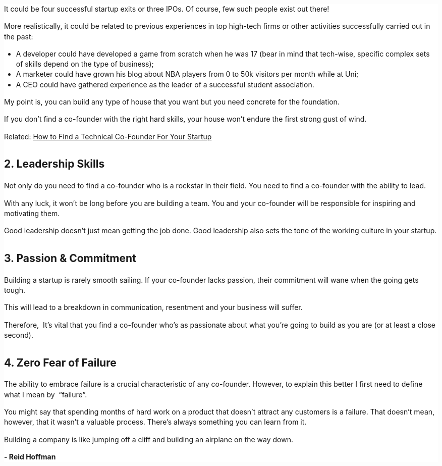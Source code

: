 It could be four successful startup exits or three IPOs. Of course, few such people exist out there!

More realistically, it could be related to previous experiences in top high-tech firms or other activities successfully carried out in the past:

- A developer could have developed a game from scratch when he was 17 (bear in mind that tech-wise, specific complex sets of skills depend on the type of business);
- A marketer could have grown his blog about NBA players from 0 to 50k visitors per month while at Uni;
- A CEO could have gathered experience as the leader of a successful student association.

My point is, you can build any type of house that you want but you need concrete for the foundation.

If you don’t find a co-founder with the right hard skills, your house won’t endure the first strong gust of wind.



Related: [How to Find a Technical Co-Founder For Your Startup](https://altar.io/how-to-find-a-technical-co-founder-for-your-startup/)

## 2\. Leadership Skills

Not only do you need to find a co-founder who is a rockstar in their field. You need to find a co-founder with the ability to lead.

With any luck, it won’t be long before you are building a team. You and your co-founder will be responsible for inspiring and motivating them.

Good leadership doesn’t just mean getting the job done. Good leadership also sets the tone of the working culture in your startup.

## 3\. Passion & Commitment

Building a startup is rarely smooth sailing. If your co-founder lacks passion, their commitment will wane when the going gets tough.

This will lead to a breakdown in communication, resentment and your business will suffer.

Therefore,  It’s vital that you find a co-founder who’s as passionate about what you’re going to build as you are (or at least a close second).

## 4\. Zero Fear of Failure

The ability to embrace failure is a crucial characteristic of any co-founder. However, to explain this better I first need to define what I mean by  “failure”.

You might say that spending months of hard work on a product that doesn’t attract any customers is a failure. That doesn’t mean, however, that it wasn’t a valuable process. There’s always something you can learn from it.



Building a company is like jumping off a cliff and building an airplane on the way down.

**\- Reid Hoffman**
